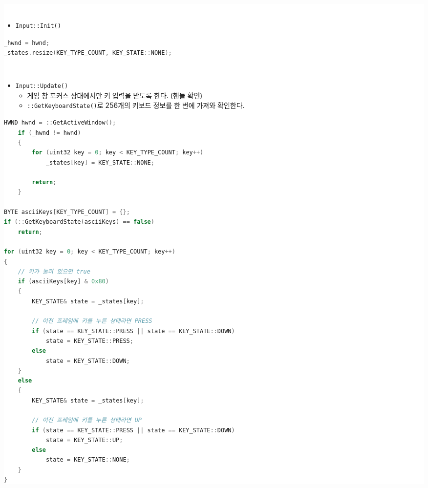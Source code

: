 &nbsp;

- `Input::Init()`

```cpp
_hwnd = hwnd;
_states.resize(KEY_TYPE_COUNT, KEY_STATE::NONE);
```

&nbsp;

- `Input::Update()`
    - 게임 창 포커스 상태에서만 키 입력을 받도록 한다. (핸들 확인)
    - `::GetKeyboardState()`로 256개의 키보드 정보를 한 번에 가져와 확인한다.

```cpp
HWND hwnd = ::GetActiveWindow();
	if (_hwnd != hwnd)
	{
		for (uint32 key = 0; key < KEY_TYPE_COUNT; key++)
			_states[key] = KEY_STATE::NONE;

		return;
	}

BYTE asciiKeys[KEY_TYPE_COUNT] = {};
if (::GetKeyboardState(asciiKeys) == false)
	return;

for (uint32 key = 0; key < KEY_TYPE_COUNT; key++)
{
	// 키가 눌려 있으면 true
	if (asciiKeys[key] & 0x80)
	{
		KEY_STATE& state = _states[key];

		// 이전 프레임에 키를 누른 상태라면 PRESS
		if (state == KEY_STATE::PRESS || state == KEY_STATE::DOWN)
			state = KEY_STATE::PRESS;
		else
			state = KEY_STATE::DOWN;
	}
	else
	{
		KEY_STATE& state = _states[key];

		// 이전 프레임에 키를 누른 상태라면 UP
		if (state == KEY_STATE::PRESS || state == KEY_STATE::DOWN)
			state = KEY_STATE::UP;
		else
			state = KEY_STATE::NONE;
	}
}
```
